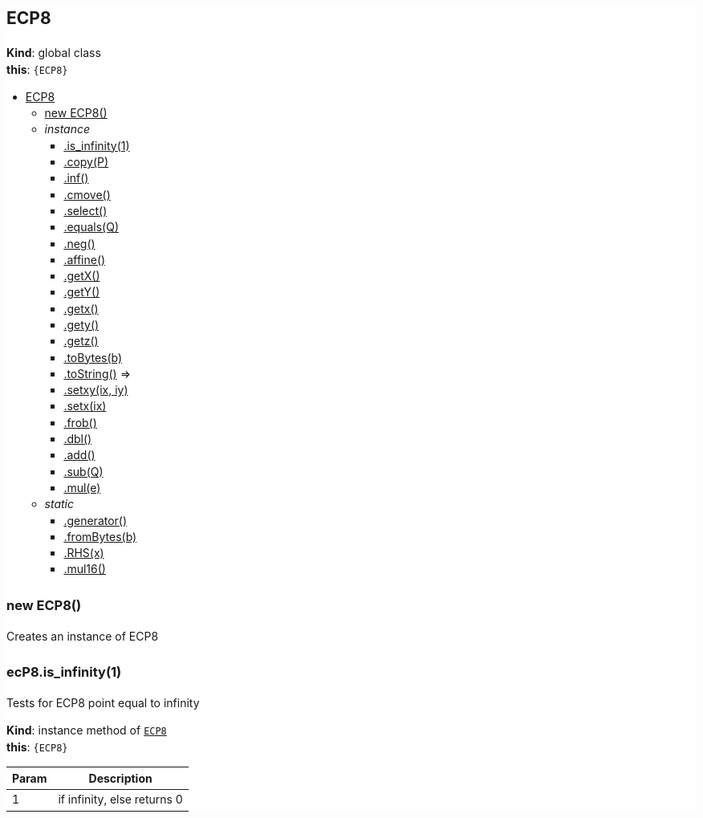 <a name="ECP8"></a>

## ECP8
**Kind**: global class  
**this**: <code>{ECP8}</code>  

* [ECP8](#ECP8)
    * [new ECP8()](#new_ECP8_new)
    * _instance_
        * [.is_infinity(1)](#ECP8+is_infinity)
        * [.copy(P)](#ECP8+copy)
        * [.inf()](#ECP8+inf)
        * [.cmove()](#ECP8+cmove)
        * [.select()](#ECP8+select)
        * [.equals(Q)](#ECP8+equals)
        * [.neg()](#ECP8+neg)
        * [.affine()](#ECP8+affine)
        * [.getX()](#ECP8+getX)
        * [.getY()](#ECP8+getY)
        * [.getx()](#ECP8+getx)
        * [.gety()](#ECP8+gety)
        * [.getz()](#ECP8+getz)
        * [.toBytes(b)](#ECP8+toBytes)
        * [.toString()](#ECP8+toString) ⇒
        * [.setxy(ix, iy)](#ECP8+setxy)
        * [.setx(ix)](#ECP8+setx)
        * [.frob()](#ECP8+frob)
        * [.dbl()](#ECP8+dbl)
        * [.add()](#ECP8+add)
        * [.sub(Q)](#ECP8+sub)
        * [.mul(e)](#ECP8+mul)
    * _static_
        * [.generator()](#ECP8.generator)
        * [.fromBytes(b)](#ECP8.fromBytes)
        * [.RHS(x)](#ECP8.RHS)
        * [.mul16()](#ECP8.mul16)

<a name="new_ECP8_new"></a>

### new ECP8()
Creates an instance of ECP8

<a name="ECP8+is_infinity"></a>

### ecP8.is\_infinity(1)
Tests for ECP8 point equal to infinity

**Kind**: instance method of [<code>ECP8</code>](#ECP8)  
**this**: <code>{ECP8}</code>  

| Param | Description |
| --- | --- |
| 1 | if infinity, else returns 0 |
